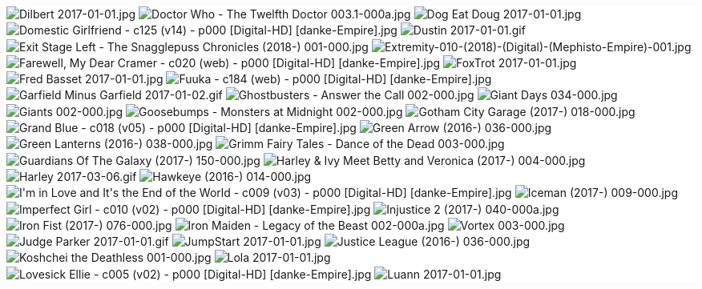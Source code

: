 ![Dilbert 2017-01-01.jpg](https://wx1.sinaimg.cn/large/6a9fdecagy1fnpkiqub87j20p00c7n11.jpg)
![Doctor Who - The Twelfth Doctor 003.1-000a.jpg](https://wx1.sinaimg.cn/large/6a9fdecagy1fnplceihdmj21js2cnkjo.jpg)
![Dog Eat Doug 2017-01-01.jpg](https://wx1.sinaimg.cn/large/6a9fdecagy1fnplobmiz2j20p008etbw.jpg)
![Domestic Girlfriend - c125 (v14) - p000 [Digital-HD] [danke-Empire].jpg](https://wx1.sinaimg.cn/large/6a9fdecagy1fnpmk9yqf2j21kl2cw4qp.jpg)
![Dustin 2017-01-01.gif](https://wx1.sinaimg.cn/large/6a9fdecagy1fnpnwhiiing21400ip15a.jpg)
![Exit Stage Left - The Snagglepuss Chronicles (2018-) 001-000.jpg](https://wx1.sinaimg.cn/large/6a9fdecagy1fn8m8jfuh8j21j82cwtvg.jpg)
![Extremity-010-(2018)-(Digital)-(Mephisto-Empire)-001.jpg](https://wx1.sinaimg.cn/large/6a9fdecagy1fn8nqcgeigj21j82cw7wi.jpg)
![Farewell, My Dear Cramer - c020 (web) - p000 [Digital-HD] [danke-Empire].jpg](https://wx1.sinaimg.cn/large/6a9fdecagy1fnlx89oo6vj21j82cw7sp.jpg)
![FoxTrot 2017-01-01.jpg](https://wx1.sinaimg.cn/large/6a9fdecagy1fnpo9mgltsj20p00hln18.jpg)
![Fred Basset 2017-01-01.jpg](https://wx1.sinaimg.cn/large/6a9fdecagy1fnpoz37kw2j20p00c743x.jpg)
![Fuuka - c184 (web) - p000 [Digital-HD] [danke-Empire].jpg](https://wx1.sinaimg.cn/large/6a9fdecagy1fnpp4xlcpoj21j82cw4li.jpg)
![Garfield Minus Garfield 2017-01-02.gif](https://wx1.sinaimg.cn/large/6a9fdecagy1fnppai94oxg20go0cogn6.jpg)
![Ghostbusters - Answer the Call 002-000.jpg](https://wx1.sinaimg.cn/large/6a9fdecagy1fnpphwto7aj21j82cwx6q.jpg)
![Giant Days 034-000.jpg](https://wx1.sinaimg.cn/large/6a9fdecagy1fnppkrm0vij21j82cwhdt.jpg)
![Giants 002-000.jpg](https://wx1.sinaimg.cn/large/6a9fdecagy1fnpptclwmlj21j82cwb2c.jpg)
![Goosebumps - Monsters at Midnight 002-000.jpg](https://wx1.sinaimg.cn/large/6a9fdecagy1fnppw4gmhgj21j82cw1ky.jpg)
![Gotham City Garage (2017-) 018-000.jpg](https://wx1.sinaimg.cn/large/6a9fdecagy1fnppzbv4upj21j816g4ij.jpg)
![Grand Blue - c018 (v05) - p000 [Digital-HD] [danke-Empire].jpg](https://wx1.sinaimg.cn/large/6a9fdecagy1fnpqax6ehoj21kw290kjl.jpg)
![Green Arrow (2016-) 036-000.jpg](https://wx1.sinaimg.cn/large/6a9fdecagy1fn8sknaacvj21j82cwh96.jpg)
![Green Lanterns (2016-) 038-000.jpg](https://wx1.sinaimg.cn/large/6a9fdecagy1fn8mlq3utzj21j82cwx5v.jpg)
![Grimm Fairy Tales - Dance of the Dead 003-000.jpg](https://wx1.sinaimg.cn/large/6a9fdecagy1fnpqxt5gxmj21j82cwnpf.jpg)
![Guardians Of The Galaxy (2017-) 150-000.jpg](https://wx1.sinaimg.cn/large/6a9fdecagy1fn8su5xvi1j21j82cwe85.jpg)
![Harley & Ivy Meet Betty and Veronica (2017-) 004-000.jpg](https://wx1.sinaimg.cn/large/6a9fdecagy1fn8mp0jr2nj21j82cw4qp.jpg)
![Harley 2017-03-06.gif](https://wx1.sinaimg.cn/large/6a9fdecagy1fnpr42bi3og20p006xmzd.jpg)
![Hawkeye (2016-) 014-000.jpg](https://wx1.sinaimg.cn/large/6a9fdecagy1fn8r8e9zhej21j82cw7wl.jpg)
![I'm in Love and It's the End of the World - c009 (v03) - p000 [Digital-HD] [danke-Empire].jpg](https://wx1.sinaimg.cn/large/6a9fdecagy1fnprmh1xdij21kl2cwqjv.jpg)
![Iceman (2017-) 009-000.jpg](https://wx1.sinaimg.cn/large/6a9fdecagy1fn8repovr5j21j82cw7wk.jpg)
![Imperfect Girl - c010 (v02) - p000 [Digital-HD] [danke-Empire].jpg](https://wx1.sinaimg.cn/large/6a9fdecagy1fnpskryqiuj21kw25lhdt.jpg)
![Injustice 2 (2017-) 040-000a.jpg](https://wx1.sinaimg.cn/large/6a9fdecagy1fnm1sb2195j21j816gh3n.jpg)
![Iron Fist (2017-) 076-000.jpg](https://wx1.sinaimg.cn/large/6a9fdecagy1fnpt5ft175j21j82cw4qq.jpg)
![Iron Maiden - Legacy of the Beast 002-000a.jpg](https://wx1.sinaimg.cn/large/6a9fdecagy1fnpt9m1izyj21j82cwhdv.jpg)
![Vortex 003-000.jpg](https://wx1.sinaimg.cn/large/6a9fdecagy1fnptk0l9v6j21j82cwu0z.jpg)
![Judge Parker 2017-01-01.gif](https://wx1.sinaimg.cn/large/6a9fdecagy1fnptm0jhxyg21400r1h61.jpg)
![JumpStart 2017-01-01.jpg](https://wx1.sinaimg.cn/large/6a9fdecagy1fnpv43dbuhj20p00hfjvy.jpg)
![Justice League (2016-) 036-000.jpg](https://wx1.sinaimg.cn/large/6a9fdecagy1fn8mwc4nqoj21j82cwh50.jpg)
![Koshchei the Deathless 001-000.jpg](https://wx1.sinaimg.cn/large/6a9fdecagy1fnpvnkat1ej21j82cwha2.jpg)
![Lola 2017-01-01.jpg](https://wx1.sinaimg.cn/large/6a9fdecagy1fnpvxp4x79j20p008eq5p.jpg)
![Lovesick Ellie - c005 (v02) - p000 [Digital-HD] [danke-Empire].jpg](https://wx1.sinaimg.cn/large/6a9fdecagy1fnlxktyc7dj21kw290kjl.jpg)
![Luann 2017-01-01.jpg](https://wx1.sinaimg.cn/large/6a9fdecagy1fnpx215el8j20p00c7q6h.jpg)